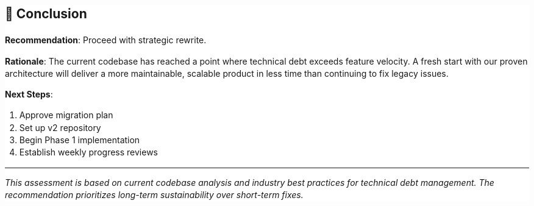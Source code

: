 ## 🎯 Conclusion

**Recommendation**: Proceed with strategic rewrite.

**Rationale**: The current codebase has reached a point where technical debt exceeds feature velocity. A fresh start with our proven architecture will deliver a more maintainable, scalable product in less time than continuing to fix legacy issues.

**Next Steps**:

1. Approve migration plan
2. Set up v2 repository
3. Begin Phase 1 implementation
4. Establish weekly progress reviews

---

_This assessment is based on current codebase analysis and industry best practices for technical debt management. The recommendation prioritizes long-term sustainability over short-term fixes._
